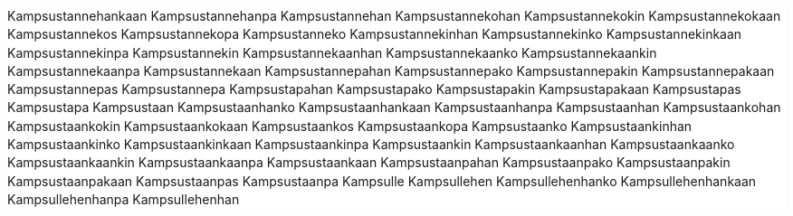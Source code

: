 Kampsustannehankaan
Kampsustannehanpa
Kampsustannehan
Kampsustannekohan
Kampsustannekokin
Kampsustannekokaan
Kampsustannekos
Kampsustannekopa
Kampsustanneko
Kampsustannekinhan
Kampsustannekinko
Kampsustannekinkaan
Kampsustannekinpa
Kampsustannekin
Kampsustannekaanhan
Kampsustannekaanko
Kampsustannekaankin
Kampsustannekaanpa
Kampsustannekaan
Kampsustannepahan
Kampsustannepako
Kampsustannepakin
Kampsustannepakaan
Kampsustannepas
Kampsustannepa
Kampsustapahan
Kampsustapako
Kampsustapakin
Kampsustapakaan
Kampsustapas
Kampsustapa
Kampsustaan
Kampsustaanhanko
Kampsustaanhankaan
Kampsustaanhanpa
Kampsustaanhan
Kampsustaankohan
Kampsustaankokin
Kampsustaankokaan
Kampsustaankos
Kampsustaankopa
Kampsustaanko
Kampsustaankinhan
Kampsustaankinko
Kampsustaankinkaan
Kampsustaankinpa
Kampsustaankin
Kampsustaankaanhan
Kampsustaankaanko
Kampsustaankaankin
Kampsustaankaanpa
Kampsustaankaan
Kampsustaanpahan
Kampsustaanpako
Kampsustaanpakin
Kampsustaanpakaan
Kampsustaanpas
Kampsustaanpa
Kampsulle
Kampsullehen
Kampsullehenhanko
Kampsullehenhankaan
Kampsullehenhanpa
Kampsullehenhan
